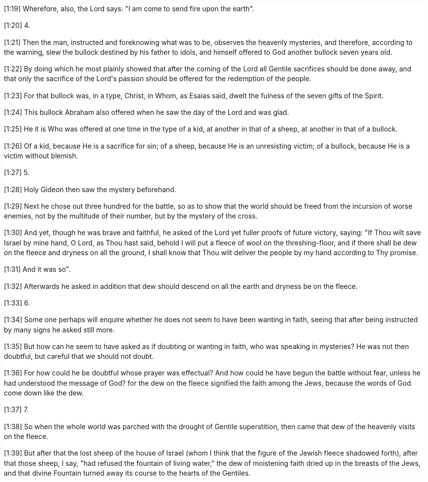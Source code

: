 [1:19] Wherefore, also, the Lord says: "I am come to send fire upon the earth".

[1:20] 4.

[1:21] Then the man, instructed and foreknowing what was to be, observes the heavenly mysteries, and therefore, according to the warning, slew the bullock destined by his father to idols, and himself offered to God another bullock seven years old.

[1:22] By doing which he most plainly showed that after the coming of the Lord all Gentile sacrifices should be done away, and that only the sacrifice of the Lord's passion should be offered for the redemption of the people.

[1:23] For that bullock was, in a type, Christ, in Whom, as Esaias said, dwelt the fulness of the seven gifts of the Spirit.

[1:24] This bullock Abraham also offered when he saw the day of the Lord and was glad.

[1:25] He it is Who was offered at one time in the type of a kid, at another in that of a sheep, at another in that of a bullock.

[1:26] Of a kid, because He is a sacrifice for sin; of a sheep, because He is an unresisting victim; of a bullock, because He is a victim without blemish.

[1:27] 5.

[1:28] Holy Gideon then saw the mystery beforehand.

[1:29] Next he chose out three hundred for the battle, so as to show that the world should be freed from the incursion of worse enemies, not by the multitude of their number, but by the mystery of the cross.

[1:30] And yet, though he was brave and faithful, he asked of the Lord yet fuller proofs of future victory, saying: "If Thou wilt save Israel by mine hand, O Lord, as Thou hast said, behold I will put a fleece of wool on the threshing-floor, and if there shall be dew on the fleece and dryness on all the ground, I shall know that Thou wilt deliver the people by my hand according to Thy promise.

[1:31] And it was so".

[1:32] Afterwards he asked in addition that dew should descend on all the earth and dryness be on the fleece.

[1:33] 6.

[1:34] Some one perhaps will enquire whether he does not seem to have been wanting in faith, seeing that after being instructed by many signs he asked still more.

[1:35] But how can he seem to have asked as if doubting or wanting in faith, who was speaking in mysteries? He was not then doubtful, but careful that we should not doubt.

[1:36] For how could he be doubtful whose prayer was effectual? And how could he have begun the battle without fear, unless he had understood the message of God? for the dew on the fleece signified the faith among the Jews, because the words of God come down like the dew.

[1:37] 7.

[1:38] So when the whole world was parched with the drought of Gentile superstition, then came that dew of the heavenly visits on the fleece.

[1:39] But after that the lost sheep of the house of Israel (whom I think that the figure of the Jewish fleece shadowed forth), after that those sheep, I say, "had refused the fountain of living water," the dew of moistening faith dried up in the breasts of the Jews, and that divine Fountain turned away its course to the hearts of the Gentiles.
